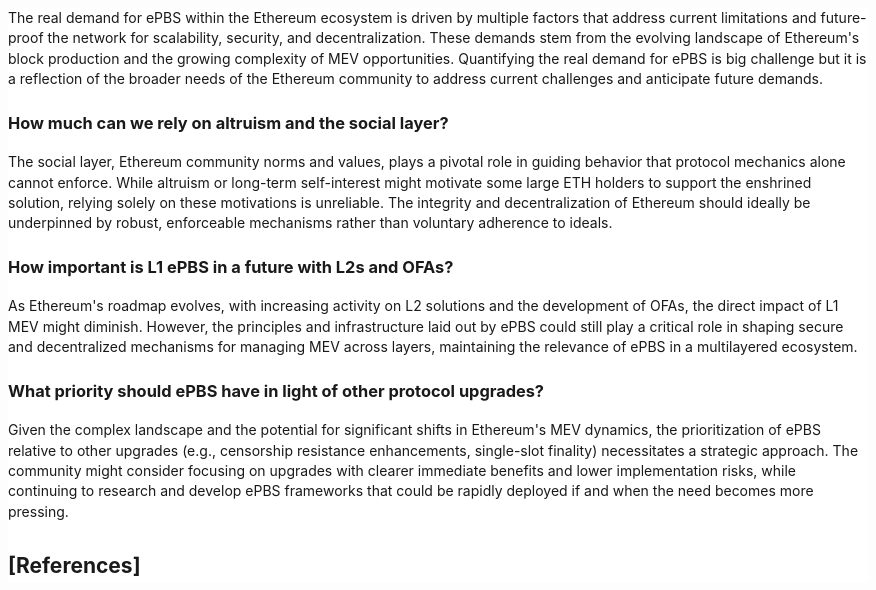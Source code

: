 The real demand for ePBS within the Ethereum ecosystem is driven by multiple factors that address current limitations and future-proof the network for scalability, security, and decentralization. These demands stem from the evolving landscape of Ethereum's block production and the growing complexity of MEV opportunities. Quantifying the real demand for ePBS is big challenge but it is a reflection of the broader needs of the Ethereum community to address current challenges and anticipate future demands.

### How much can we rely on altruism and the social layer?

The social layer, Ethereum community norms and values, plays a pivotal role in guiding behavior that protocol mechanics alone cannot enforce. While altruism or long-term self-interest might motivate some large ETH holders to support the enshrined solution, relying solely on these motivations is unreliable. The integrity and decentralization of Ethereum should ideally be underpinned by robust, enforceable mechanisms rather than voluntary adherence to ideals.

### How important is L1 ePBS in a future with L2s and OFAs?

As Ethereum's roadmap evolves, with increasing activity on L2 solutions and the development of OFAs, the direct impact of L1 MEV might diminish. However, the principles and infrastructure laid out by ePBS could still play a critical role in shaping secure and decentralized mechanisms for managing MEV across layers, maintaining the relevance of ePBS in a multilayered ecosystem.

### What priority should ePBS have in light of other protocol upgrades?

Given the complex landscape and the potential for significant shifts in Ethereum's MEV dynamics, the prioritization of ePBS relative to other upgrades (e.g., censorship resistance enhancements, single-slot finality) necessitates a strategic approach. The community might consider focusing on upgrades with clearer immediate benefits and lower implementation risks, while continuing to research and develop ePBS frameworks that could be rapidly deployed if and when the need becomes more pressing.

## [References]

[^1]: https://barnabe.substack.com/p/pbs
[^2]: https://www.youtube.com/watch?v=Ub8V7lILb_Q
[^3]: https://www.youtube.com/watch?v=mEbK9AX7X7o
[^4]: https://ethresear.ch/t/why-enshrine-proposer-builder-separation-a-viable-path-to-epbs/15710/1
[^5]: https://notes.ethereum.org/@mikeneuder/infinite-buffet
[^6]: https://hackmd.io/ZNPG7xPFRnmMOf0j95Hl3w
[^7]: https://ethresear.ch/t/payload-timeliness-committee-ptc-an-epbs-design/16054
[^8]: https://notes.ethereum.org/@mikeneuder/consider-the-epbs
[^9]: https://www.youtube.com/watch?v=63juNVzd1P4
[^10]: https://ethresear.ch/t/unbundling-pbs-towards-protocol-enforced-proposer-commitments-pepc/13879/1
[^11]: https://efdn.notion.site/PEPC-FAQ-0787ba2f77e14efba771ff2d903d67e4
